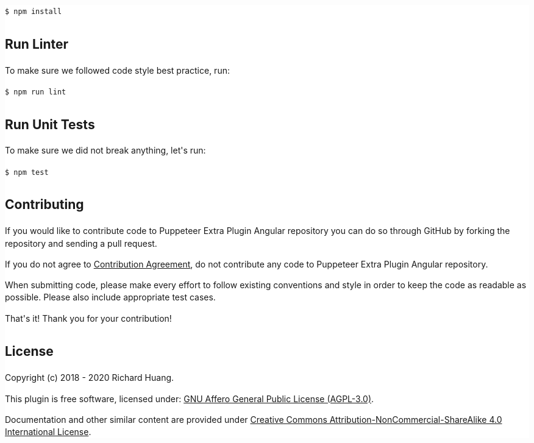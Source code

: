 ```bash
$ npm install
```

Run Linter
-
To make sure we followed code style best practice, run:

```bash
$ npm run lint
```

Run Unit Tests
-
To make sure we did not break anything, let's run:

```bash
$ npm test
```

Contributing
-
If you would like to contribute code to Puppeteer Extra Plugin Angular repository you can do so
through GitHub by forking the repository and sending a pull request.

If you do not agree to [Contribution Agreement](CONTRIBUTING.md), do not
contribute any code to Puppeteer Extra Plugin Angular repository.

When submitting code, please make every effort to follow existing conventions
and style in order to keep the code as readable as possible. Please also include
appropriate test cases.

That's it! Thank you for your contribution!

License
-
Copyright (c) 2018 - 2020 Richard Huang.

This plugin is free software, licensed under: [GNU Affero General Public License (AGPL-3.0)](https://bit.ly/2yi7gyO).

Documentation and other similar content are provided under [Creative Commons Attribution-NonCommercial-ShareAlike 4.0 International License](https://bit.ly/2SMCRlS).
